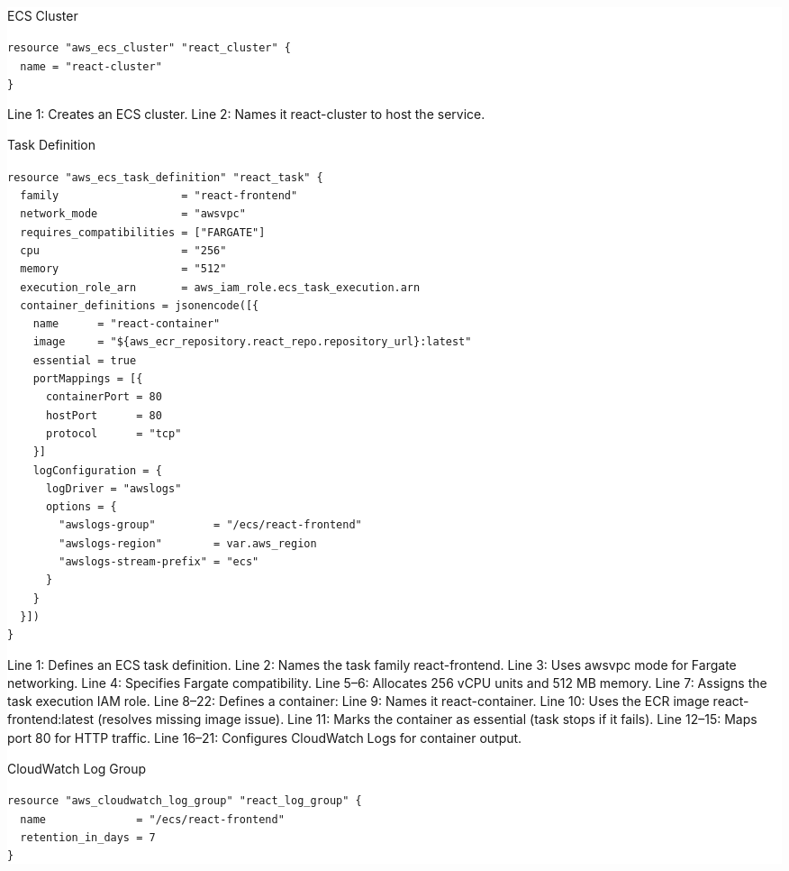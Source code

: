 ECS Cluster
```
resource "aws_ecs_cluster" "react_cluster" {
  name = "react-cluster"
}
```

Line 1: Creates an ECS cluster.
Line 2: Names it react-cluster to host the service.

Task Definition
```
resource "aws_ecs_task_definition" "react_task" {
  family                   = "react-frontend"
  network_mode             = "awsvpc"
  requires_compatibilities = ["FARGATE"]
  cpu                      = "256"
  memory                   = "512"
  execution_role_arn       = aws_iam_role.ecs_task_execution.arn
  container_definitions = jsonencode([{
    name      = "react-container"
    image     = "${aws_ecr_repository.react_repo.repository_url}:latest"
    essential = true
    portMappings = [{
      containerPort = 80
      hostPort      = 80
      protocol      = "tcp"
    }]
    logConfiguration = {
      logDriver = "awslogs"
      options = {
        "awslogs-group"         = "/ecs/react-frontend"
        "awslogs-region"        = var.aws_region
        "awslogs-stream-prefix" = "ecs"
      }
    }
  }])
}
```

Line 1: Defines an ECS task definition.
Line 2: Names the task family react-frontend.
Line 3: Uses awsvpc mode for Fargate networking.
Line 4: Specifies Fargate compatibility.
Line 5–6: Allocates 256 vCPU units and 512 MB memory.
Line 7: Assigns the task execution IAM role.
Line 8–22: Defines a container:
Line 9: Names it react-container.
Line 10: Uses the ECR image react-frontend:latest (resolves missing image issue).
Line 11: Marks the container as essential (task stops if it fails).
Line 12–15: Maps port 80 for HTTP traffic.
Line 16–21: Configures CloudWatch Logs for container output.

CloudWatch Log Group
```
resource "aws_cloudwatch_log_group" "react_log_group" {
  name              = "/ecs/react-frontend"
  retention_in_days = 7
}
```
